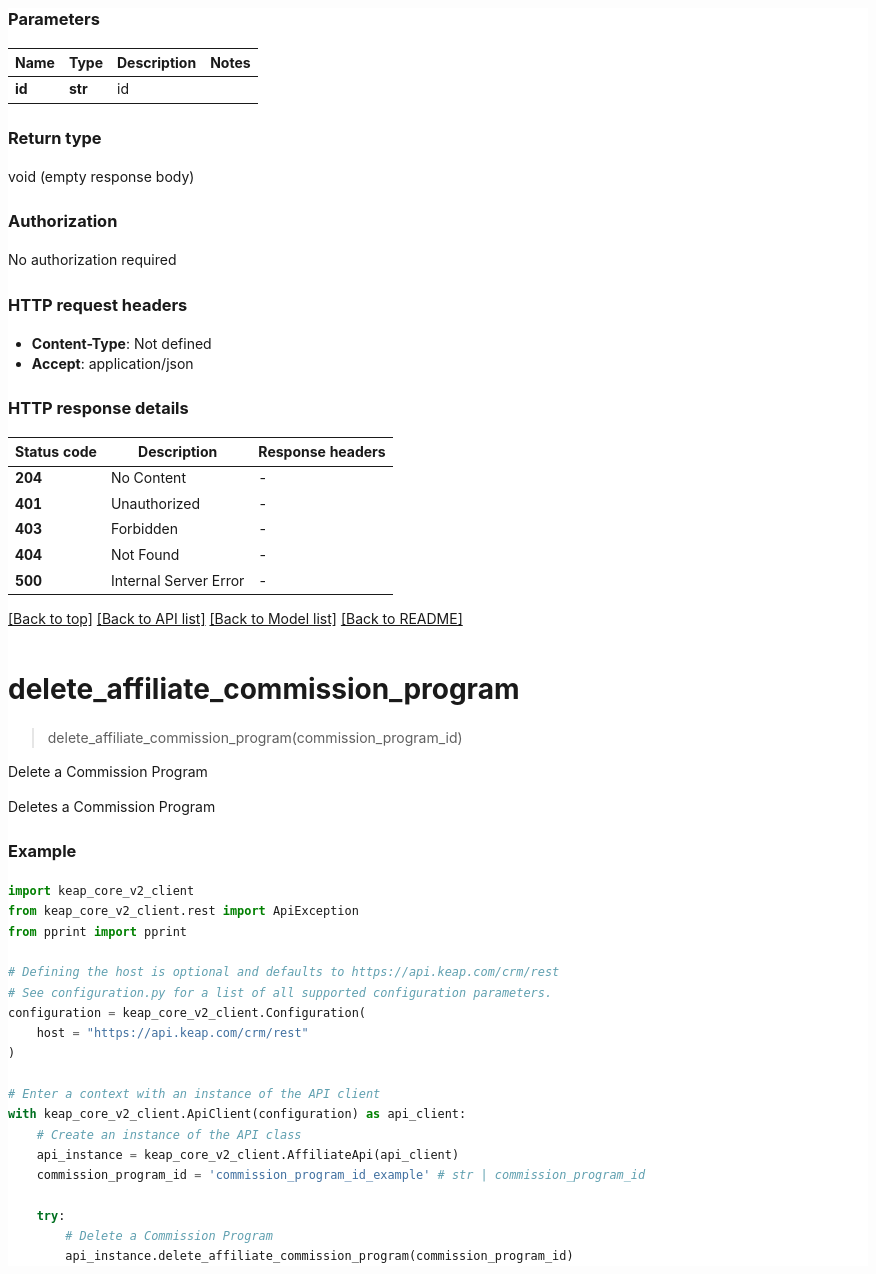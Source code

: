 ```python
```


### Parameters


Name | Type | Description  | Notes
------------- | ------------- | ------------- | -------------
 **id** | **str**| id | 

### Return type

void (empty response body)

### Authorization

No authorization required

### HTTP request headers

 - **Content-Type**: Not defined
 - **Accept**: application/json

### HTTP response details

| Status code | Description | Response headers |
|-------------|-------------|------------------|
**204** | No Content |  -  |
**401** | Unauthorized |  -  |
**403** | Forbidden |  -  |
**404** | Not Found |  -  |
**500** | Internal Server Error |  -  |

[[Back to top]](#) [[Back to API list]](../README.md#documentation-for-api-endpoints) [[Back to Model list]](../README.md#documentation-for-models) [[Back to README]](../README.md)

# **delete_affiliate_commission_program**
> delete_affiliate_commission_program(commission_program_id)

Delete a Commission Program

Deletes a Commission Program

### Example


```python
import keap_core_v2_client
from keap_core_v2_client.rest import ApiException
from pprint import pprint

# Defining the host is optional and defaults to https://api.keap.com/crm/rest
# See configuration.py for a list of all supported configuration parameters.
configuration = keap_core_v2_client.Configuration(
    host = "https://api.keap.com/crm/rest"
)

# Enter a context with an instance of the API client
with keap_core_v2_client.ApiClient(configuration) as api_client:
    # Create an instance of the API class
    api_instance = keap_core_v2_client.AffiliateApi(api_client)
    commission_program_id = 'commission_program_id_example' # str | commission_program_id

    try:
        # Delete a Commission Program
        api_instance.delete_affiliate_commission_program(commission_program_id)
```